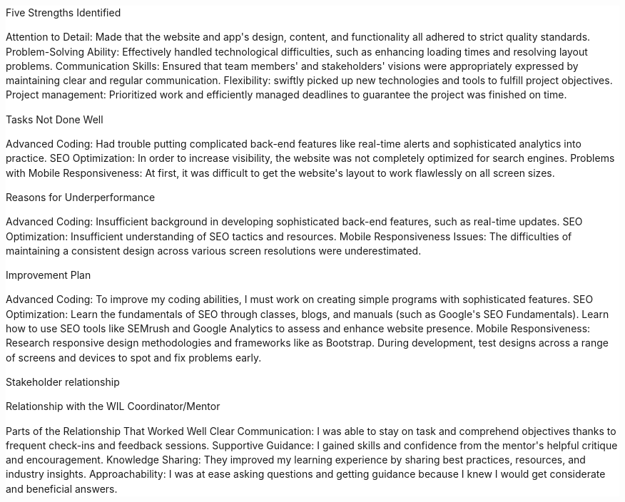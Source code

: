 Five Strengths Identified

Attention to Detail: Made that the website and app's design, content, and functionality all adhered to strict quality standards.
Problem-Solving Ability: Effectively handled technological difficulties, such as enhancing loading times and resolving layout problems.
Communication Skills: Ensured that team members' and stakeholders' visions were appropriately expressed by maintaining clear and regular communication.
Flexibility: swiftly picked up new technologies and tools to fulfill project objectives.
Project management: Prioritized work and efficiently managed deadlines to guarantee the project was finished on time.

Tasks Not Done Well

Advanced Coding: Had trouble putting complicated back-end features like real-time alerts and sophisticated analytics into practice.
SEO Optimization: In order to increase visibility, the website was not completely optimized for search engines.
Problems with Mobile Responsiveness: At first, it was difficult to get the website's layout to work flawlessly on all screen sizes.



Reasons for Underperformance

Advanced Coding: Insufficient background in developing sophisticated back-end features, such as real-time updates.
SEO Optimization: Insufficient understanding of SEO tactics and resources.
Mobile Responsiveness Issues: The difficulties of maintaining a consistent design across various screen resolutions were underestimated.

Improvement Plan

Advanced Coding: To improve my coding abilities, I must work on creating simple programs with sophisticated features. 
SEO Optimization: Learn the fundamentals of SEO through classes, blogs, and manuals (such as Google's SEO Fundamentals). 
 Learn how to use SEO tools like SEMrush and Google Analytics to assess and enhance website presence. 
 Mobile Responsiveness: Research responsive design methodologies and frameworks like as Bootstrap. During development, test designs across a range of screens and devices to spot and fix problems early.

Stakeholder relationship

Relationship with the WIL Coordinator/Mentor

Parts of the Relationship That Worked Well
Clear Communication: I was able to stay on task and comprehend objectives thanks to frequent check-ins and feedback sessions.
Supportive Guidance: I gained skills and confidence from the mentor's helpful critique and encouragement.
Knowledge Sharing: They improved my learning experience by sharing best practices, resources, and industry insights.
Approachability: I was at ease asking questions and getting guidance because I knew I would get considerate and beneficial answers.
